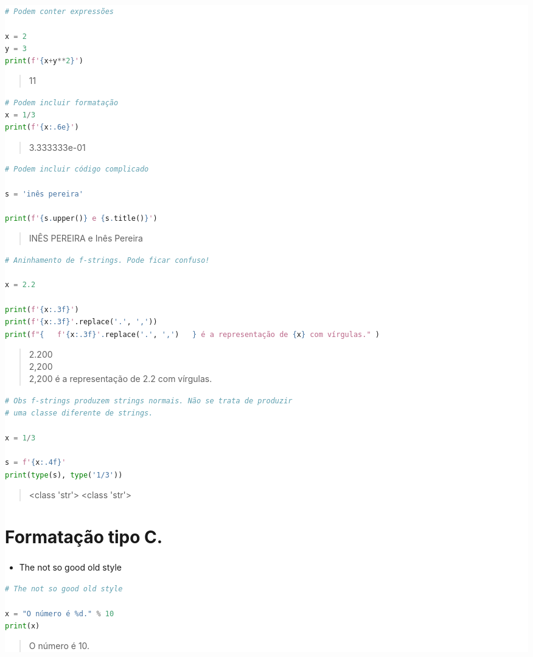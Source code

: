 ```python
# Podem conter expressões

x = 2
y = 3
print(f'{x+y**2}')
```
> 11

```python
# Podem incluir formatação
x = 1/3
print(f'{x:.6e}')
```
> 3.333333e-01

```python
# Podem incluir código complicado

s = 'inês pereira'

print(f'{s.upper()} e {s.title()}')
```
> INÊS PEREIRA e Inês Pereira

```python
# Aninhamento de f-strings. Pode ficar confuso!

x = 2.2

print(f'{x:.3f}')
print(f'{x:.3f}'.replace('.', ','))
print(f"{   f'{x:.3f}'.replace('.', ',')   } é a representação de {x} com vírgulas." )
```
> 2.200  
> 2,200  
> 2,200 é a representação de 2.2 com vírgulas.

```python
# Obs f-strings produzem strings normais. Não se trata de produzir
# uma classe diferente de strings.

x = 1/3

s = f'{x:.4f}'
print(type(s), type('1/3'))
```
> <class 'str'> <class 'str'>



# Formatação tipo C.
* The not so good old style

```python
# The not so good old style

x = "O número é %d." % 10
print(x)
```
> O número é 10.
